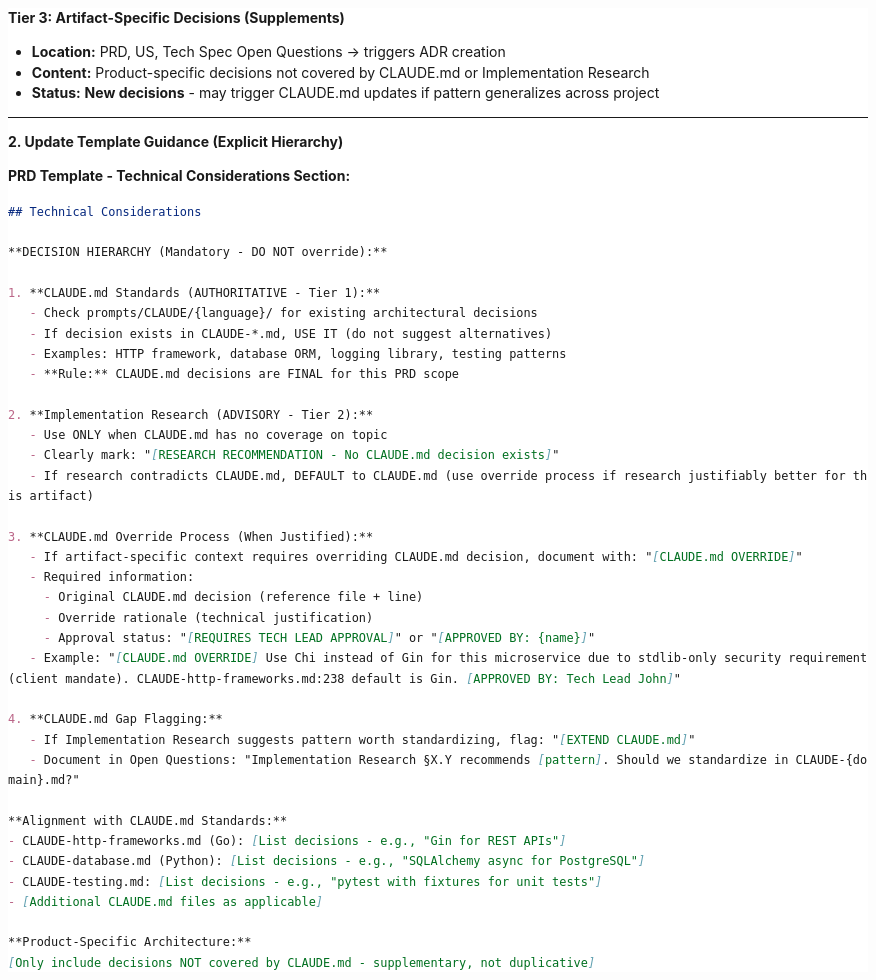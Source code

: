 **Tier 3: Artifact-Specific Decisions (Supplements)**
- **Location:** PRD, US, Tech Spec Open Questions → triggers ADR creation
- **Content:** Product-specific decisions not covered by CLAUDE.md or Implementation Research
- **Status:** **New decisions** - may trigger CLAUDE.md updates if pattern generalizes across project

---

**2. Update Template Guidance (Explicit Hierarchy)**

**PRD Template - Technical Considerations Section:**
```markdown
## Technical Considerations

**DECISION HIERARCHY (Mandatory - DO NOT override):**

1. **CLAUDE.md Standards (AUTHORITATIVE - Tier 1):**
   - Check prompts/CLAUDE/{language}/ for existing architectural decisions
   - If decision exists in CLAUDE-*.md, USE IT (do not suggest alternatives)
   - Examples: HTTP framework, database ORM, logging library, testing patterns
   - **Rule:** CLAUDE.md decisions are FINAL for this PRD scope

2. **Implementation Research (ADVISORY - Tier 2):**
   - Use ONLY when CLAUDE.md has no coverage on topic
   - Clearly mark: "[RESEARCH RECOMMENDATION - No CLAUDE.md decision exists]"
   - If research contradicts CLAUDE.md, DEFAULT to CLAUDE.md (use override process if research justifiably better for this artifact)

3. **CLAUDE.md Override Process (When Justified):**
   - If artifact-specific context requires overriding CLAUDE.md decision, document with: "[CLAUDE.md OVERRIDE]"
   - Required information:
     - Original CLAUDE.md decision (reference file + line)
     - Override rationale (technical justification)
     - Approval status: "[REQUIRES TECH LEAD APPROVAL]" or "[APPROVED BY: {name}]"
   - Example: "[CLAUDE.md OVERRIDE] Use Chi instead of Gin for this microservice due to stdlib-only security requirement (client mandate). CLAUDE-http-frameworks.md:238 default is Gin. [APPROVED BY: Tech Lead John]"

4. **CLAUDE.md Gap Flagging:**
   - If Implementation Research suggests pattern worth standardizing, flag: "[EXTEND CLAUDE.md]"
   - Document in Open Questions: "Implementation Research §X.Y recommends [pattern]. Should we standardize in CLAUDE-{domain}.md?"

**Alignment with CLAUDE.md Standards:**
- CLAUDE-http-frameworks.md (Go): [List decisions - e.g., "Gin for REST APIs"]
- CLAUDE-database.md (Python): [List decisions - e.g., "SQLAlchemy async for PostgreSQL"]
- CLAUDE-testing.md: [List decisions - e.g., "pytest with fixtures for unit tests"]
- [Additional CLAUDE.md files as applicable]

**Product-Specific Architecture:**
[Only include decisions NOT covered by CLAUDE.md - supplementary, not duplicative]
```


[^1]: ISO/IEC/IEEE 29148:2018 - Systems and software engineering — Life cycle processes — Requirements engineering. ISO. https://www.iso.org/standard/72089.html. Accessed 2025-10-20.
[^2]: "Functional specification - Wikipedia." Wikipedia. https://en.wikipedia.org/wiki/Functional_specification. Accessed 2025-10-20. Key insight: "Functional specification does not define the inner working of the proposed system; it focuses on what various outside agents might 'observe' when interacting with the system."
[^3]: "Story - Scaled Agile Framework." Scaled Agile, Inc. https://framework.scaledagile.com/story. Accessed 2025-10-20. SAFe defines Story hierarchy: Epic → Feature → Story, with Enabler Stories for technical specifications.
[^4]: ISO/IEC 12207 - Systems and software engineering — Software life cycle processes. ISO. Referenced in IEEE 29148 as foundational lifecycle standard.
[^5]: "Are agile user story acceptance criteria the same as traditional functional requirements?" Software Engineering Stack Exchange. https://softwareengineering.stackexchange.com/questions/324782/are-agile-user-story-acceptance-criteria-the-same-as-traditional-functional-requ. Accessed 2025-10-20.
[^6]: "User Stories Ain't Requirements | Construx." Construx Software. https://www.construx.com/blog/user-stories-aint-requirements/. Accessed 2025-10-20. Key insight: "The combination of user stories plus acceptance criteria forms the complete requirement."
[^7]: "Acceptance Criteria for User Stories in Agile: Purposes, Formats." AltexSoft. https://www.altexsoft.com/blog/acceptance-criteria-purposes-formats-and-best-practices/. Accessed 2025-10-20.
[^8]: "Software Development Life Cycle Requirements Gathering and Analysis." Requiment. https://www.requiment.com/software-development-life-cycle-requirements-gathering-and-analysis/. Accessed 2025-10-20.
[^9]: "Agile Requirements and User Stories." Agile Business Consortium. https://www.agilebusiness.org/dsdm-project-framework/requirements-and-user-stories.html. Accessed 2025-10-20. Discusses "Three Amigos" collaboration and BDD practices.
[^10]: Adzic, Gojko. "Specification by Example: How Successful Teams Deliver the Right Software." Manning Publications, 2011. Referenced in industry best practices for concrete example-driven specifications.
[^11]: "DRY Principle (Don't Repeat Yourself)." The Pragmatic Programmer. Referenced in software engineering best practices for reducing duplication.
[^12]: "Architectural Decision Records." Joel Parker Henderson, GitHub ADR organization. https://adr.github.io/. Accessed 2025-10-20. Best practice: "Consult existing ADRs before making new architectural decisions to maintain consistency."